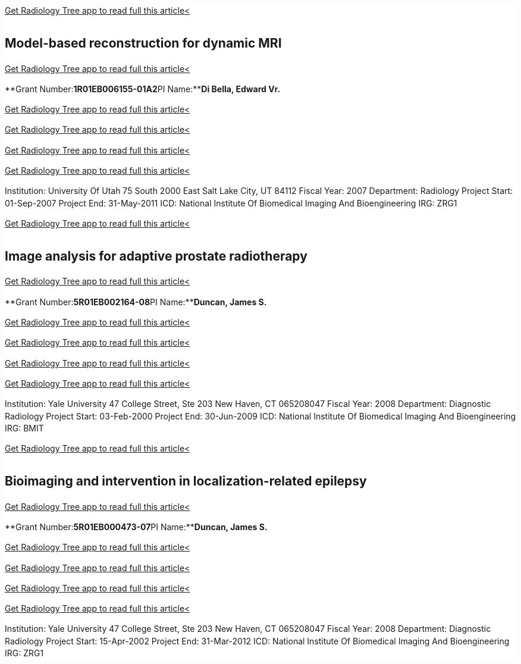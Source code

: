 [Get Radiology Tree app to read full this article<](https://clinicalpub.com/app)

## Model-based reconstruction for dynamic MRI

[Get Radiology Tree app to read full this article<](https://clinicalpub.com/app)

**Grant Number:****1R01EB006155-01A2****PI Name:****Di Bella, Edward Vr.**

[Get Radiology Tree app to read full this article<](https://clinicalpub.com/app)

[Get Radiology Tree app to read full this article<](https://clinicalpub.com/app)

[Get Radiology Tree app to read full this article<](https://clinicalpub.com/app)

[Get Radiology Tree app to read full this article<](https://clinicalpub.com/app)

Institution: University Of Utah 75 South 2000 East Salt Lake City, UT 84112 Fiscal Year: 2007 Department: Radiology Project Start: 01-Sep-2007 Project End: 31-May-2011 ICD: National Institute Of Biomedical Imaging And Bioengineering IRG: ZRG1

[Get Radiology Tree app to read full this article<](https://clinicalpub.com/app)

## Image analysis for adaptive prostate radiotherapy

[Get Radiology Tree app to read full this article<](https://clinicalpub.com/app)

**Grant Number:****5R01EB002164-08****PI Name:****Duncan, James S.**

[Get Radiology Tree app to read full this article<](https://clinicalpub.com/app)

[Get Radiology Tree app to read full this article<](https://clinicalpub.com/app)

[Get Radiology Tree app to read full this article<](https://clinicalpub.com/app)

[Get Radiology Tree app to read full this article<](https://clinicalpub.com/app)

Institution: Yale University 47 College Street, Ste 203 New Haven, CT 065208047 Fiscal Year: 2008 Department: Diagnostic Radiology Project Start: 03-Feb-2000 Project End: 30-Jun-2009 ICD: National Institute Of Biomedical Imaging And Bioengineering IRG: BMIT

[Get Radiology Tree app to read full this article<](https://clinicalpub.com/app)

## Bioimaging and intervention in localization-related epilepsy

[Get Radiology Tree app to read full this article<](https://clinicalpub.com/app)

**Grant Number:****5R01EB000473-07****PI Name:****Duncan, James S.**

[Get Radiology Tree app to read full this article<](https://clinicalpub.com/app)

[Get Radiology Tree app to read full this article<](https://clinicalpub.com/app)

[Get Radiology Tree app to read full this article<](https://clinicalpub.com/app)

[Get Radiology Tree app to read full this article<](https://clinicalpub.com/app)

Institution: Yale University 47 College Street, Ste 203 New Haven, CT 065208047 Fiscal Year: 2008 Department: Diagnostic Radiology Project Start: 15-Apr-2002 Project End: 31-Mar-2012 ICD: National Institute Of Biomedical Imaging And Bioengineering IRG: ZRG1
